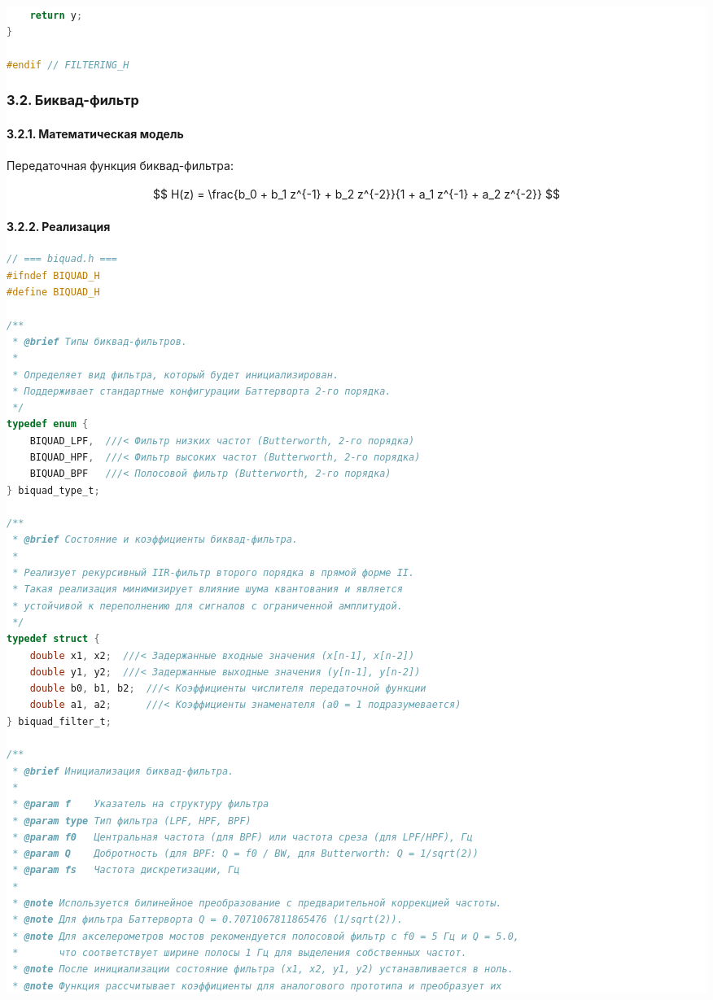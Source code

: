```c
    return y;
}

#endif // FILTERING_H
```

### 3.2. Биквад-фильтр

#### 3.2.1. Математическая модель

Передаточная функция биквад-фильтра:

$$
H(z) = \frac{b_0 + b_1 z^{-1} + b_2 z^{-2}}{1 + a_1 z^{-1} + a_2 z^{-2}}
$$

#### 3.2.2. Реализация

```c
// === biquad.h ===
#ifndef BIQUAD_H
#define BIQUAD_H

/**
 * @brief Типы биквад-фильтров.
 *
 * Определяет вид фильтра, который будет инициализирован.
 * Поддерживает стандартные конфигурации Баттерворта 2-го порядка.
 */
typedef enum {
    BIQUAD_LPF,  ///< Фильтр низких частот (Butterworth, 2-го порядка)
    BIQUAD_HPF,  ///< Фильтр высоких частот (Butterworth, 2-го порядка)
    BIQUAD_BPF   ///< Полосовой фильтр (Butterworth, 2-го порядка)
} biquad_type_t;

/**
 * @brief Состояние и коэффициенты биквад-фильтра.
 *
 * Реализует рекурсивный IIR-фильтр второго порядка в прямой форме II.
 * Такая реализация минимизирует влияние шума квантования и является
 * устойчивой к переполнению для сигналов с ограниченной амплитудой.
 */
typedef struct {
    double x1, x2;  ///< Задержанные входные значения (x[n-1], x[n-2])
    double y1, y2;  ///< Задержанные выходные значения (y[n-1], y[n-2])
    double b0, b1, b2;  ///< Коэффициенты числителя передаточной функции
    double a1, a2;      ///< Коэффициенты знаменателя (a0 = 1 подразумевается)
} biquad_filter_t;

/**
 * @brief Инициализация биквад-фильтра.
 *
 * @param f    Указатель на структуру фильтра
 * @param type Тип фильтра (LPF, HPF, BPF)
 * @param f0   Центральная частота (для BPF) или частота среза (для LPF/HPF), Гц
 * @param Q    Добротность (для BPF: Q = f0 / BW, для Butterworth: Q = 1/sqrt(2))
 * @param fs   Частота дискретизации, Гц
 *
 * @note Используется билинейное преобразование с предварительной коррекцией частоты.
 * @note Для фильтра Баттерворта Q = 0.7071067811865476 (1/sqrt(2)).
 * @note Для акселерометров мостов рекомендуется полосовой фильтр с f0 = 5 Гц и Q = 5.0,
 *       что соответствует ширине полосы 1 Гц для выделения собственных частот.
 * @note После инициализации состояние фильтра (x1, x2, y1, y2) устанавливается в ноль.
 * @note Функция рассчитывает коэффициенты для аналогового прототипа и преобразует их
```